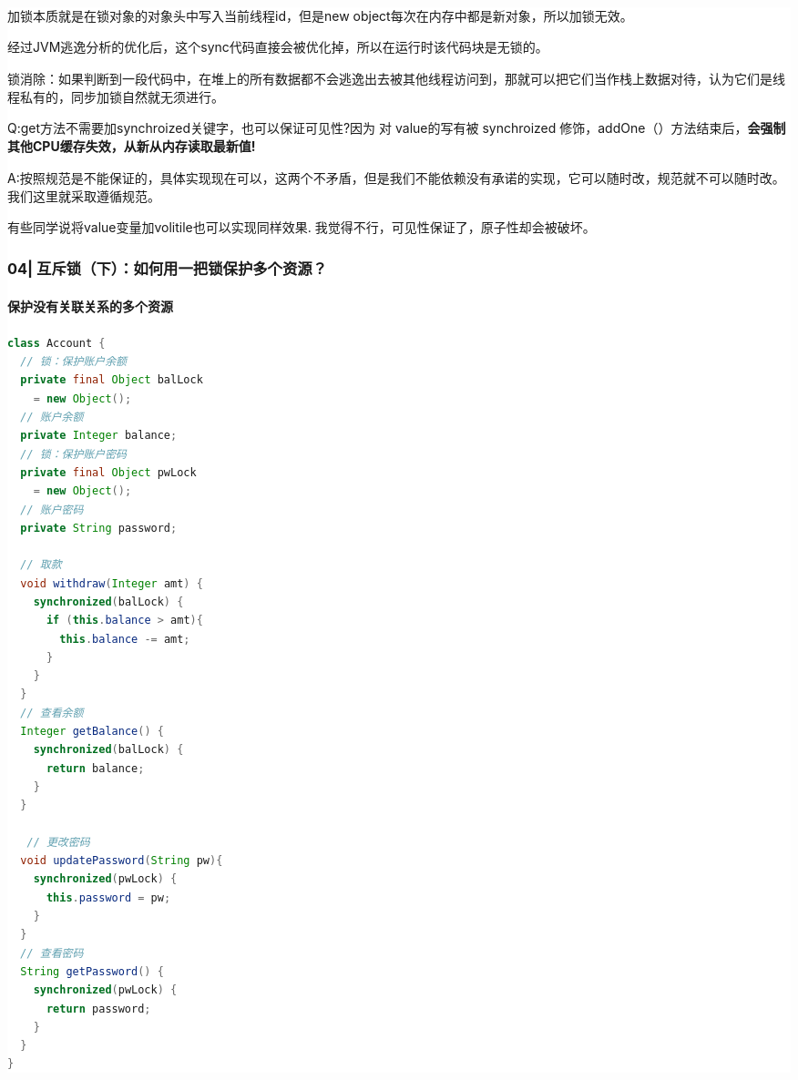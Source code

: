加锁本质就是在锁对象的对象头中写入当前线程id，但是new object每次在内存中都是新对象，所以加锁无效。

经过JVM逃逸分析的优化后，这个sync代码直接会被优化掉，所以在运行时该代码块是无锁的。

锁消除：如果判断到一段代码中，在堆上的所有数据都不会逃逸出去被其他线程访问到，那就可以把它们当作栈上数据对待，认为它们是线程私有的，同步加锁自然就无须进行。



Q:get方法不需要加synchroized关键字，也可以保证可见性?因为 对 value的写有被 synchroized 修饰，addOne（）方法结束后，**会强制其他CPU缓存失效，从新从内存读取最新值!**

A:按照规范是不能保证的，具体实现现在可以，这两个不矛盾，但是我们不能依赖没有承诺的实现，它可以随时改，规范就不可以随时改。 我们这里就采取遵循规范。

有些同学说将value变量加volitile也可以实现同样效果. 我觉得不行，可见性保证了，原子性却会被破坏。



### 04| 互斥锁（下）：如何用一把锁保护多个资源？

#### 保护没有关联关系的多个资源

```java
class Account {
  // 锁：保护账户余额
  private final Object balLock
    = new Object();
  // 账户余额  
  private Integer balance;
  // 锁：保护账户密码
  private final Object pwLock
    = new Object();
  // 账户密码
  private String password;
 
  // 取款
  void withdraw(Integer amt) {
    synchronized(balLock) {
      if (this.balance > amt){
        this.balance -= amt;
      }
    }
  } 
  // 查看余额
  Integer getBalance() {
    synchronized(balLock) {
      return balance;
    }
  }
 
   // 更改密码
  void updatePassword(String pw){
    synchronized(pwLock) {
      this.password = pw;
    }
  } 
  // 查看密码
  String getPassword() {
    synchronized(pwLock) {
      return password;
    }
  }
}

```

